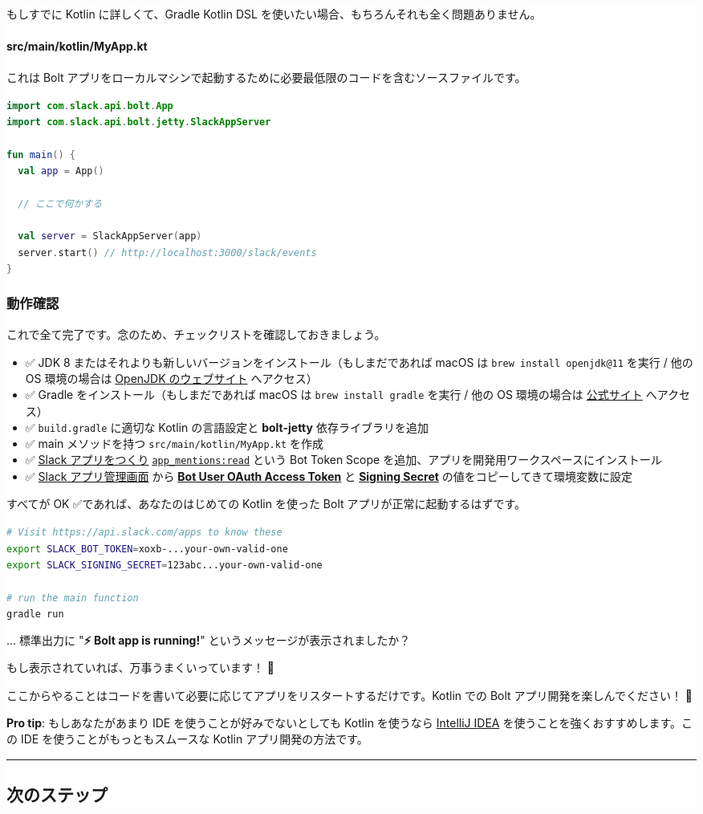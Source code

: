 もしすでに Kotlin に詳しくて、Gradle Kotlin DSL を使いたい場合、もちろんそれも全く問題ありません。

#### src/main/kotlin/MyApp.kt

これは Bolt アプリをローカルマシンで起動するために必要最低限のコードを含むソースファイルです。

```kotlin
import com.slack.api.bolt.App
import com.slack.api.bolt.jetty.SlackAppServer

fun main() {
  val app = App()

  // ここで何かする

  val server = SlackAppServer(app)
  server.start() // http://localhost:3000/slack/events
}
```

### 動作確認

これで全て完了です。念のため、チェックリストを確認しておきましょう。

* ✅ JDK 8 またはそれよりも新しいバージョンをインストール（もしまだであれば macOS は `brew install openjdk@11` を実行 / 他の OS 環境の場合は [OpenJDK のウェブサイト](https://openjdk.java.net/install/) へアクセス）
* ✅ Gradle をインストール（もしまだであれば macOS は `brew install gradle` を実行 / 他の OS 環境の場合は [公式サイト](https://gradle.org/) へアクセス）
* ✅ `build.gradle` に適切な Kotlin の言語設定と **bolt-jetty** 依存ライブラリを追加
* ✅ main メソッドを持つ `src/main/kotlin/MyApp.kt` を作成
* ✅ [Slack アプリをつくり](https://api.slack.com/apps?new_app=1) [`app_mentions:read`](https://api.slack.com/scopes/app_mentions:read) という Bot Token Scope を追加、アプリを開発用ワークスペースにインストール
* ✅ [Slack アプリ管理画面](https://api.slack.com/apps) から [**Bot User OAuth Access Token**](https://api.slack.com/docs/token-types#bot) と [**Signing Secret**](https://api.slack.com/docs/verifying-requests-from-slack) の値をコピーしてきて環境変数に設定

すべてが OK ✅であれば、あなたのはじめての Kotlin を使った Bolt アプリが正常に起動するはずです。

```bash
# Visit https://api.slack.com/apps to know these
export SLACK_BOT_TOKEN=xoxb-...your-own-valid-one
export SLACK_SIGNING_SECRET=123abc...your-own-valid-one

# run the main function
gradle run
```

... 標準出力に "**⚡️ Bolt app is running!**" というメッセージが表示されましたか？

もし表示されていれば、万事うまくいっています！ 🎉

ここからやることはコードを書いて必要に応じてアプリをリスタートするだけです。Kotlin での Bolt アプリ開発を楽しんでください！ 👋

**Pro tip**: もしあなたがあまり IDE を使うことが好みでないとしても Kotlin を使うなら [IntelliJ IDEA](https://www.jetbrains.com/idea/) を使うことを強くおすすめします。この IDE を使うことがもっともスムースな Kotlin アプリ開発の方法です。

---
## 次のステップ
